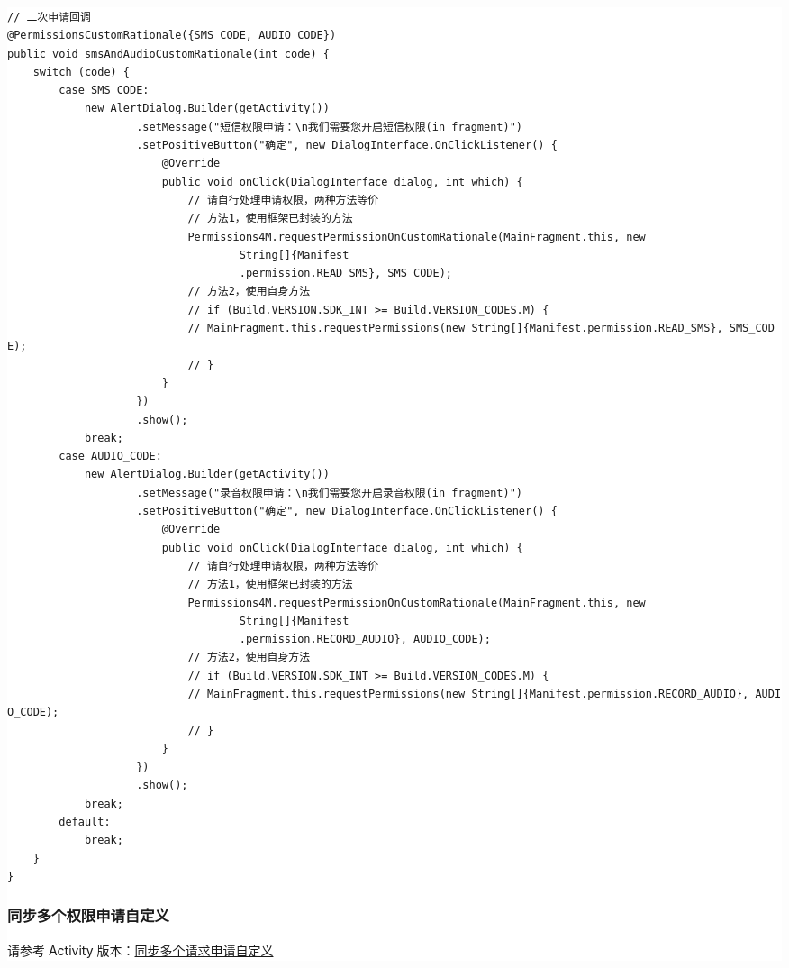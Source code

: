 	// 二次申请回调
    @PermissionsCustomRationale({SMS_CODE, AUDIO_CODE})
    public void smsAndAudioCustomRationale(int code) {
        switch (code) {
            case SMS_CODE:
                new AlertDialog.Builder(getActivity())
                        .setMessage("短信权限申请：\n我们需要您开启短信权限(in fragment)")
                        .setPositiveButton("确定", new DialogInterface.OnClickListener() {
                            @Override
                            public void onClick(DialogInterface dialog, int which) {
                                // 请自行处理申请权限，两种方法等价
                                // 方法1，使用框架已封装的方法
                                Permissions4M.requestPermissionOnCustomRationale(MainFragment.this, new
                                        String[]{Manifest
                                        .permission.READ_SMS}, SMS_CODE);
                                // 方法2，使用自身方法
								// if (Build.VERSION.SDK_INT >= Build.VERSION_CODES.M) {
								// MainFragment.this.requestPermissions(new String[]{Manifest.permission.READ_SMS}, SMS_CODE);
								// }
                            }
                        })
                        .show();
                break;
            case AUDIO_CODE:
                new AlertDialog.Builder(getActivity())
                        .setMessage("录音权限申请：\n我们需要您开启录音权限(in fragment)")
                        .setPositiveButton("确定", new DialogInterface.OnClickListener() {
                            @Override
                            public void onClick(DialogInterface dialog, int which) {
                                // 请自行处理申请权限，两种方法等价
                                // 方法1，使用框架已封装的方法
                                Permissions4M.requestPermissionOnCustomRationale(MainFragment.this, new
                                        String[]{Manifest
                                        .permission.RECORD_AUDIO}, AUDIO_CODE);
                                // 方法2，使用自身方法
								// if (Build.VERSION.SDK_INT >= Build.VERSION_CODES.M) {
								// MainFragment.this.requestPermissions(new String[]{Manifest.permission.RECORD_AUDIO}, AUDIO_CODE);
								// }
                            }
                        })
                        .show();
                break;
            default:
                break;
        }
    }

<h3 id="sync_request_fragment">同步多个权限申请自定义</h3>

请参考 Activity 版本：[同步多个请求申请自定义](#sync_request_activity)
